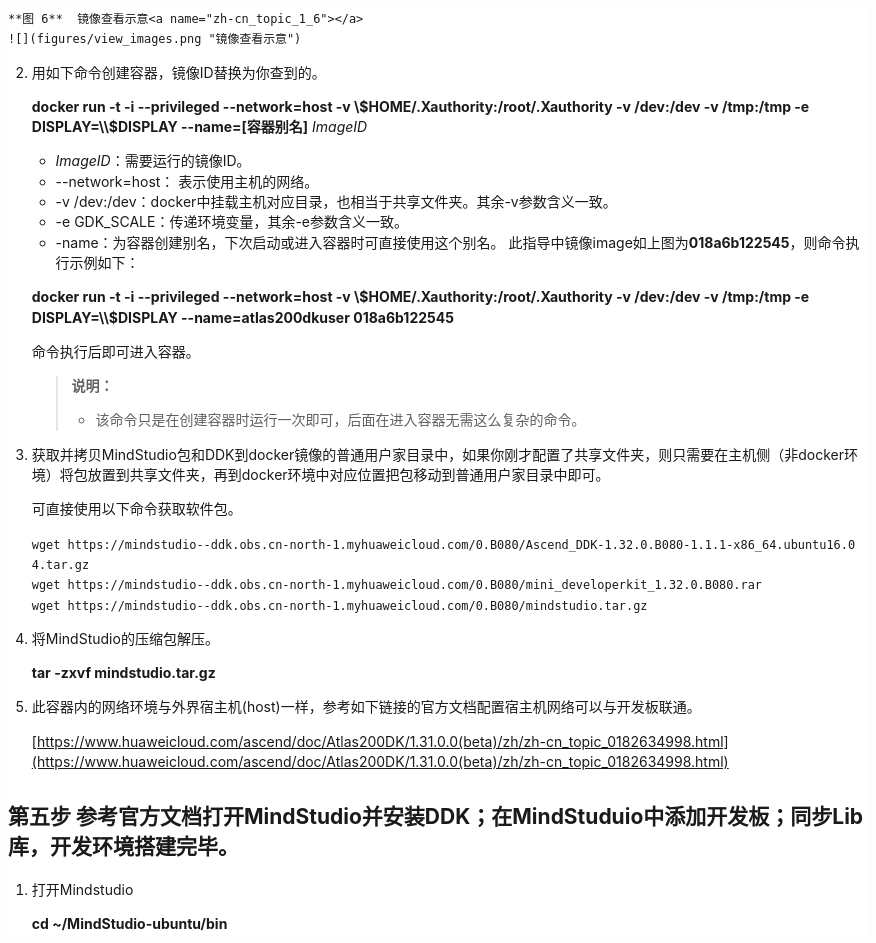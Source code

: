     **图 6**  镜像查看示意<a name="zh-cn_topic_1_6"></a>  
    ![](figures/view_images.png "镜像查看示意")

2. 用如下命令创建容器，镜像ID替换为你查到的。

    **docker run -t -i --privileged --network=host -v \\$HOME/.Xauthority:/root/.Xauthority -v /dev:/dev -v /tmp:/tmp -e DISPLAY=\\$DISPLAY --name=[容器别名]** _ImageID_

    -   _ImageID_：需要运行的镜像ID。
    -   --network=host： 表示使用主机的网络。
    -   -v /dev:/dev：docker中挂载主机对应目录，也相当于共享文件夹。其余-v参数含义一致。
    -   -e GDK_SCALE：传递环境变量，其余-e参数含义一致。
    -   -name：为容器创建别名，下次启动或进入容器时可直接使用这个别名。
    此指导中镜像image如上图为**018a6b122545**，则命令执行示例如下：

    **docker run -t -i --privileged --network=host -v \\$HOME/.Xauthority:/root/.Xauthority -v /dev:/dev -v /tmp:/tmp -e DISPLAY=\\$DISPLAY --name=atlas200dkuser 018a6b122545**

    命令执行后即可进入容器。

    > **说明：**     
    >
    > -   该命令只是在创建容器时运行一次即可，后面在进入容器无需这么复杂的命令。

3. 获取并拷贝MindStudio包和DDK到docker镜像的普通用户家目录中，如果你刚才配置了共享文件夹，则只需要在主机侧（非docker环境）将包放置到共享文件夹，再到docker环境中对应位置把包移动到普通用户家目录中即可。

    可直接使用以下命令获取软件包。

    ```
    wget https://mindstudio--ddk.obs.cn-north-1.myhuaweicloud.com/0.B080/Ascend_DDK-1.32.0.B080-1.1.1-x86_64.ubuntu16.04.tar.gz
    wget https://mindstudio--ddk.obs.cn-north-1.myhuaweicloud.com/0.B080/mini_developerkit_1.32.0.B080.rar
    wget https://mindstudio--ddk.obs.cn-north-1.myhuaweicloud.com/0.B080/mindstudio.tar.gz

    ```

4. 将MindStudio的压缩包解压。

    **tar -zxvf mindstudio.tar.gz**

5. 此容器内的网络环境与外界宿主机(host)一样，参考如下链接的官方文档配置宿主机网络可以与开发板联通。

    [https://www.huaweicloud.com/ascend/doc/Atlas200DK/1.31.0.0(beta)/zh/zh-cn_topic_0182634998.html](https://www.huaweicloud.com/ascend/doc/Atlas200DK/1.31.0.0(beta)/zh/zh-cn_topic_0182634998.html)

## 第五步 参考官方文档打开MindStudio并安装DDK；在MindStuduio中添加开发板；同步Lib库，开发环境搭建完毕。
1. 打开Mindstudio

    **cd ~/MindStudio-ubuntu/bin**
